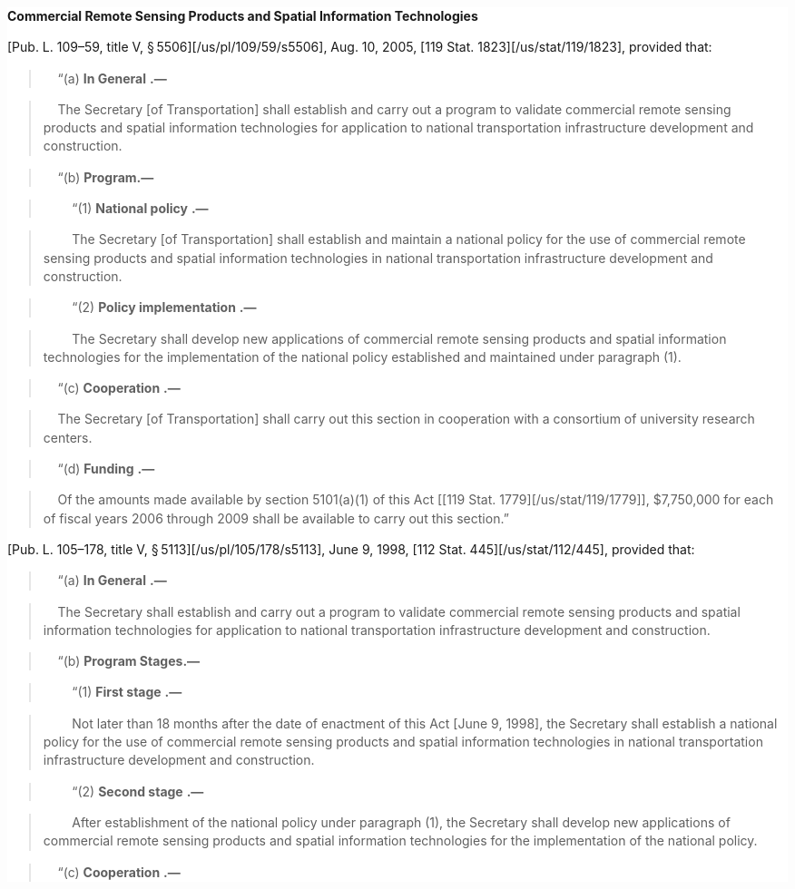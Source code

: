  __Commercial Remote Sensing Products and Spatial Information Technologies__ 

[Pub. L. 109–59, title V, § 5506][/us/pl/109/59/s5506], Aug. 10, 2005, [119 Stat. 1823][/us/stat/119/1823], provided that:

>     “(a)  __In General__  __.—__ 

>     The Secretary \[of Transportation\] shall establish and carry out a program to validate commercial remote sensing products and spatial information technologies for application to national transportation infrastructure development and construction.

>     “(b) __Program.—__ 

>         “(1)  __National policy__  __.—__ 

>         The Secretary \[of Transportation\] shall establish and maintain a national policy for the use of commercial remote sensing products and spatial information technologies in national transportation infrastructure development and construction.

>         “(2)  __Policy implementation__  __.—__ 

>         The Secretary shall develop new applications of commercial remote sensing products and spatial information technologies for the implementation of the national policy established and maintained under paragraph (1).

>     “(c)  __Cooperation__  __.—__ 

>     The Secretary \[of Transportation\] shall carry out this section in cooperation with a consortium of university research centers.

>     “(d)  __Funding__  __.—__ 

>     Of the amounts made available by section 5101(a)(1) of this Act \[[119 Stat. 1779][/us/stat/119/1779]\], $7,750,000 for each of fiscal years 2006 through 2009 shall be available to carry out this section.”

[Pub. L. 105–178, title V, § 5113][/us/pl/105/178/s5113], June 9, 1998, [112 Stat. 445][/us/stat/112/445], provided that:

>     “(a)  __In General__  __.—__ 

>     The Secretary shall establish and carry out a program to validate commercial remote sensing products and spatial information technologies for application to national transportation infrastructure development and construction.

>     “(b) __Program Stages.—__ 

>         “(1)  __First stage__  __.—__ 

>         Not later than 18 months after the date of enactment of this Act \[June 9, 1998\], the Secretary shall establish a national policy for the use of commercial remote sensing products and spatial information technologies in national transportation infrastructure development and construction.

>         “(2)  __Second stage__  __.—__ 

>         After establishment of the national policy under paragraph (1), the Secretary shall develop new applications of commercial remote sensing products and spatial information technologies for the implementation of the national policy.

>     “(c)  __Cooperation__  __.—__ 


[/us/usc/t49/s6503]: https://publicdocs.github.io/go/links?ns=uslm&ref=%2Fus%2Fusc%2Ft49%2Fs6503
[/us/usc/t49/s6503]: https://publicdocs.github.io/go/links?ns=uslm&ref=%2Fus%2Fusc%2Ft49%2Fs6503
[/us/usc/t31/s1341]: https://publicdocs.github.io/go/links?ns=uslm&ref=%2Fus%2Fusc%2Ft31%2Fs1341
[/us/usc/t15/s3710a]: https://publicdocs.github.io/go/links?ns=uslm&ref=%2Fus%2Fusc%2Ft15%2Fs3710a
[/us/usc/t15/s3701]: https://publicdocs.github.io/go/links?ns=uslm&ref=%2Fus%2Fusc%2Ft15%2Fs3701
[/us/pl/105/178/s5102]: https://publicdocs.github.io/go/links?ns=uslm&ref=%2Fus%2Fpl%2F105%2F178%2Fs5102
[/us/stat/112/422]: https://publicdocs.github.io/go/links?ns=uslm&ref=%2Fus%2Fstat%2F112%2F422
[/us/pl/109/59]: https://publicdocs.github.io/go/links?ns=uslm&ref=%2Fus%2Fpl%2F109%2F59
[/us/stat/119/1781-1785]: https://publicdocs.github.io/go/links?ns=uslm&ref=%2Fus%2Fstat%2F119%2F1781-1785
[/us/pl/110/244/s111/g/1]: https://publicdocs.github.io/go/links?ns=uslm&ref=%2Fus%2Fpl%2F110%2F244%2Fs111%2Fg%2F1
[/us/stat/122/1605]: https://publicdocs.github.io/go/links?ns=uslm&ref=%2Fus%2Fstat%2F122%2F1605
[/us/pl/111/350/s5/e/2]: https://publicdocs.github.io/go/links?ns=uslm&ref=%2Fus%2Fpl%2F111%2F350%2Fs5%2Fe%2F2
[/us/stat/124/3847]: https://publicdocs.github.io/go/links?ns=uslm&ref=%2Fus%2Fstat%2F124%2F3847
[/us/pl/112/141/s52002/a]: https://publicdocs.github.io/go/links?ns=uslm&ref=%2Fus%2Fpl%2F112%2F141%2Fs52002%2Fa
[/us/stat/126/866]: https://publicdocs.github.io/go/links?ns=uslm&ref=%2Fus%2Fstat%2F126%2F866
[/us/pl/114/94/s6019/d/1/C]: https://publicdocs.github.io/go/links?ns=uslm&ref=%2Fus%2Fpl%2F114%2F94%2Fs6019%2Fd%2F1%2FC
[/us/stat/129/1581]: https://publicdocs.github.io/go/links?ns=uslm&ref=%2Fus%2Fstat%2F129%2F1581
[/us/pl/112/141/s51001]: https://publicdocs.github.io/go/links?ns=uslm&ref=%2Fus%2Fpl%2F112%2F141%2Fs51001
[/us/pl/96/480]: https://publicdocs.github.io/go/links?ns=uslm&ref=%2Fus%2Fpl%2F96%2F480
[/us/stat/94/2311]: https://publicdocs.github.io/go/links?ns=uslm&ref=%2Fus%2Fstat%2F94%2F2311
[/us/usc/t15/s3701]: https://publicdocs.github.io/go/links?ns=uslm&ref=%2Fus%2Fusc%2Ft15%2Fs3701
[/us/pl/90/495/s30]: https://publicdocs.github.io/go/links?ns=uslm&ref=%2Fus%2Fpl%2F90%2F495%2Fs30
[/us/stat/82/831]: https://publicdocs.github.io/go/links?ns=uslm&ref=%2Fus%2Fstat%2F82%2F831
[/us/pl/91/646/s220/a/10]: https://publicdocs.github.io/go/links?ns=uslm&ref=%2Fus%2Fpl%2F91%2F646%2Fs220%2Fa%2F10
[/us/stat/84/1903]: https://publicdocs.github.io/go/links?ns=uslm&ref=%2Fus%2Fstat%2F84%2F1903
[/us/pl/114/94/s6019/d/1/C/i]: https://publicdocs.github.io/go/links?ns=uslm&ref=%2Fus%2Fpl%2F114%2F94%2Fs6019%2Fd%2F1%2FC%2Fi
[/us/usc/t49/s6503]: https://publicdocs.github.io/go/links?ns=uslm&ref=%2Fus%2Fusc%2Ft49%2Fs6503
[/us/pl/114/94/s6019/d/1/C/ii]: https://publicdocs.github.io/go/links?ns=uslm&ref=%2Fus%2Fpl%2F114%2F94%2Fs6019%2Fd%2F1%2FC%2Fii
[/us/usc/t49/s6503]: https://publicdocs.github.io/go/links?ns=uslm&ref=%2Fus%2Fusc%2Ft49%2Fs6503
[/us/pl/112/141/s52002/a/1]: https://publicdocs.github.io/go/links?ns=uslm&ref=%2Fus%2Fpl%2F112%2F141%2Fs52002%2Fa%2F1
[/us/pl/112/141/s52002/a/2/B]: https://publicdocs.github.io/go/links?ns=uslm&ref=%2Fus%2Fpl%2F112%2F141%2Fs52002%2Fa%2F2%2FB
[/us/pl/112/141/s52002/a/2/A]: https://publicdocs.github.io/go/links?ns=uslm&ref=%2Fus%2Fpl%2F112%2F141%2Fs52002%2Fa%2F2%2FA
[/us/pl/112/141/s52002/a/2/A]: https://publicdocs.github.io/go/links?ns=uslm&ref=%2Fus%2Fpl%2F112%2F141%2Fs52002%2Fa%2F2%2FA
[/us/pl/112/141/s52002/a/2/D/i]: https://publicdocs.github.io/go/links?ns=uslm&ref=%2Fus%2Fpl%2F112%2F141%2Fs52002%2Fa%2F2%2FD%2Fi
[/us/pl/112/141/s52002/a/2/D/ii]: https://publicdocs.github.io/go/links?ns=uslm&ref=%2Fus%2Fpl%2F112%2F141%2Fs52002%2Fa%2F2%2FD%2Fii
[/us/pl/112/141/s52002/a/2/A]: https://publicdocs.github.io/go/links?ns=uslm&ref=%2Fus%2Fpl%2F112%2F141%2Fs52002%2Fa%2F2%2FA
[/us/pl/112/141/s52002/a/2/E]: https://publicdocs.github.io/go/links?ns=uslm&ref=%2Fus%2Fpl%2F112%2F141%2Fs52002%2Fa%2F2%2FE
[/us/pl/112/141/s52002/a/2/A]: https://publicdocs.github.io/go/links?ns=uslm&ref=%2Fus%2Fpl%2F112%2F141%2Fs52002%2Fa%2F2%2FA
[/us/pl/112/141/s52002/a/2/F]: https://publicdocs.github.io/go/links?ns=uslm&ref=%2Fus%2Fpl%2F112%2F141%2Fs52002%2Fa%2F2%2FF
[/us/pl/112/141/s52002/a/2/A]: https://publicdocs.github.io/go/links?ns=uslm&ref=%2Fus%2Fpl%2F112%2F141%2Fs52002%2Fa%2F2%2FA
[/us/pl/112/141/s52002/a/2/A]: https://publicdocs.github.io/go/links?ns=uslm&ref=%2Fus%2Fpl%2F112%2F141%2Fs52002%2Fa%2F2%2FA
[/us/pl/112/141/s52002/a/2/A]: https://publicdocs.github.io/go/links?ns=uslm&ref=%2Fus%2Fpl%2F112%2F141%2Fs52002%2Fa%2F2%2FA
[/us/pl/112/141/s52002/a/2/A]: https://publicdocs.github.io/go/links?ns=uslm&ref=%2Fus%2Fpl%2F112%2F141%2Fs52002%2Fa%2F2%2FA
[/us/pl/112/141/s52002/a/3/A]: https://publicdocs.github.io/go/links?ns=uslm&ref=%2Fus%2Fpl%2F112%2F141%2Fs52002%2Fa%2F3%2FA
[/us/pl/112/141/s52002/a/3/B]: https://publicdocs.github.io/go/links?ns=uslm&ref=%2Fus%2Fpl%2F112%2F141%2Fs52002%2Fa%2F3%2FB
[/us/pl/112/141/s52002/a/3/C]: https://publicdocs.github.io/go/links?ns=uslm&ref=%2Fus%2Fpl%2F112%2F141%2Fs52002%2Fa%2F3%2FC
[/us/pl/112/141/s52002/a/3/D]: https://publicdocs.github.io/go/links?ns=uslm&ref=%2Fus%2Fpl%2F112%2F141%2Fs52002%2Fa%2F3%2FD
[/us/pl/112/141/s52002/a/4/A]: https://publicdocs.github.io/go/links?ns=uslm&ref=%2Fus%2Fpl%2F112%2F141%2Fs52002%2Fa%2F4%2FA
[/us/pl/112/141/s52002/a/4/B]: https://publicdocs.github.io/go/links?ns=uslm&ref=%2Fus%2Fpl%2F112%2F141%2Fs52002%2Fa%2F4%2FB
[/us/pl/112/141/s52002/a/5]: https://publicdocs.github.io/go/links?ns=uslm&ref=%2Fus%2Fpl%2F112%2F141%2Fs52002%2Fa%2F5
[/us/pl/111/350]: https://publicdocs.github.io/go/links?ns=uslm&ref=%2Fus%2Fpl%2F111%2F350
[/us/usc/t41/s5]: https://publicdocs.github.io/go/links?ns=uslm&ref=%2Fus%2Fusc%2Ft41%2Fs5
[/us/pl/110/244]: https://publicdocs.github.io/go/links?ns=uslm&ref=%2Fus%2Fpl%2F110%2F244
[/us/pl/109/59/s5201/b/2]: https://publicdocs.github.io/go/links?ns=uslm&ref=%2Fus%2Fpl%2F109%2F59%2Fs5201%2Fb%2F2
[/us/pl/109/59/s5201/b/1]: https://publicdocs.github.io/go/links?ns=uslm&ref=%2Fus%2Fpl%2F109%2F59%2Fs5201%2Fb%2F1
[/us/pl/109/59/s5201/e/1]: https://publicdocs.github.io/go/links?ns=uslm&ref=%2Fus%2Fpl%2F109%2F59%2Fs5201%2Fe%2F1
[/us/pl/109/59/s5201/c]: https://publicdocs.github.io/go/links?ns=uslm&ref=%2Fus%2Fpl%2F109%2F59%2Fs5201%2Fc
[/us/pl/109/59/s5201/d]: https://publicdocs.github.io/go/links?ns=uslm&ref=%2Fus%2Fpl%2F109%2F59%2Fs5201%2Fd
[/us/pl/109/59/s5201/b/1]: https://publicdocs.github.io/go/links?ns=uslm&ref=%2Fus%2Fpl%2F109%2F59%2Fs5201%2Fb%2F1